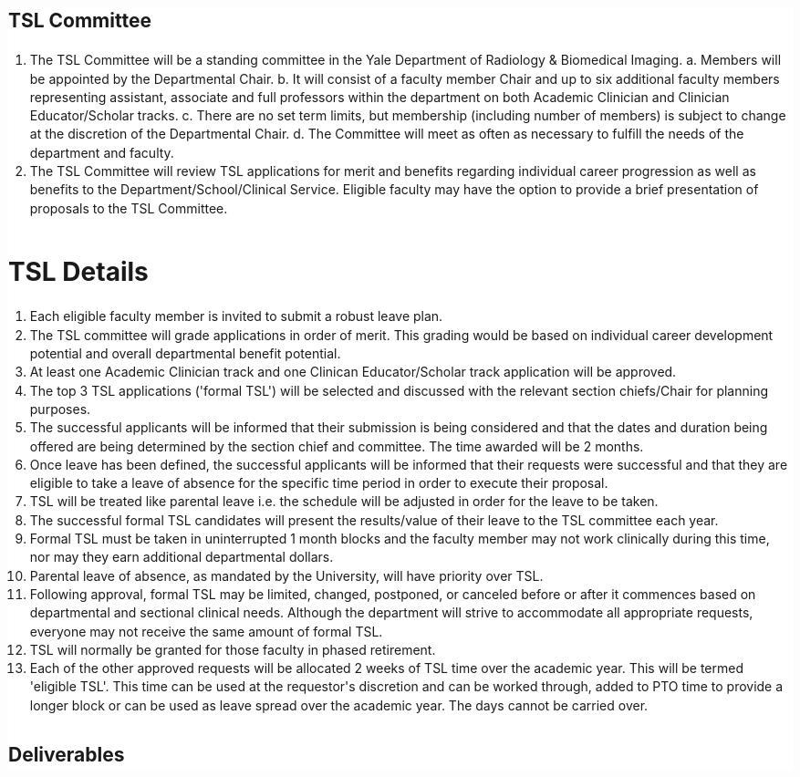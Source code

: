 ## TSL Committee

1. The TSL Committee will be a standing committee in the Yale Department of Radiology & Biomedical Imaging.
   a. Members will be appointed by the Departmental Chair.
   b. It will consist of a faculty member Chair and up to six additional faculty members representing assistant, associate and full professors within the department on both Academic Clinician and Clinician Educator/Scholar tracks.
   c. There are no set term limits, but membership (including number of members) is subject to change at the discretion of the Departmental Chair.
   d. The Committee will meet as often as necessary to fulfill the needs of the department and faculty.
2. The TSL Committee will review TSL applications for merit and benefits regarding individual career progression as well as benefits to the Department/School/Clinical Service. Eligible faculty may have the option to provide a brief presentation of proposals to the TSL Committee.

# TSL Details 

1. Each eligible faculty member is invited to submit a robust leave plan.
2. The TSL committee will grade applications in order of merit. This grading would be based on individual career development potential and overall departmental benefit potential.
3. At least one Academic Clinician track and one Clinican Educator/Scholar track application will be approved.
4. The top 3 TSL applications ('formal TSL') will be selected and discussed with the relevant section chiefs/Chair for planning purposes.
5. The successful applicants will be informed that their submission is being considered and that the dates and duration being offered are being determined by the section chief and committee. The time awarded will be 2 months.
6. Once leave has been defined, the successful applicants will be informed that their requests were successful and that they are eligible to take a leave of absence for the specific time period in order to execute their proposal.
7. TSL will be treated like parental leave i.e. the schedule will be adjusted in order for the leave to be taken.
8. The successful formal TSL candidates will present the results/value of their leave to the TSL committee each year.
9. Formal TSL must be taken in uninterrupted 1 month blocks and the faculty member may not work clinically during this time, nor may they earn additional departmental dollars.
10. Parental leave of absence, as mandated by the University, will have priority over TSL.
11. Following approval, formal TSL may be limited, changed, postponed, or canceled before or after it commences based on departmental and sectional clinical needs. Although the department will strive to accommodate all appropriate requests, everyone may not receive the same amount of formal TSL.
12. TSL will normally be granted for those faculty in phased retirement.
13. Each of the other approved requests will be allocated 2 weeks of TSL time over the academic year. This will be termed 'eligible TSL'. This time can be used at the requestor's discretion and can be worked through, added to PTO time to provide a longer block or can be used as leave spread over the academic year. The days cannot be carried over.

## Deliverables
